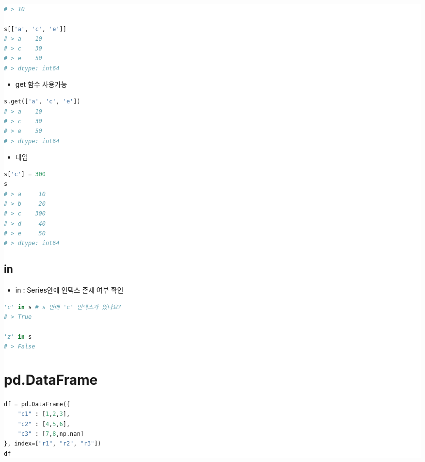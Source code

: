 ```python
# > 10

s[['a', 'c', 'e']]
# > a    10
# > c    30
# > e    50
# > dtype: int64
```
- get 함수 사용가능
```python
s.get(['a', 'c', 'e'])
# > a    10
# > c    30
# > e    50
# > dtype: int64
```

- 대입

```python
s['c'] = 300
s
# > a     10
# > b     20
# > c    300
# > d     40
# > e     50
# > dtype: int64
```



## in

- in : Series안에 인덱스 존재 여부 확인

```python
'c' in s # s 안에 'c' 인덱스가 있나요? 
# > True

'z' in s
# > False
```



# pd.DataFrame

```python
df = pd.DataFrame({
    "c1" : [1,2,3],
    "c2" : [4,5,6],
    "c3" : [7,8,np.nan]
}, index=["r1", "r2", "r3"])
df
```
